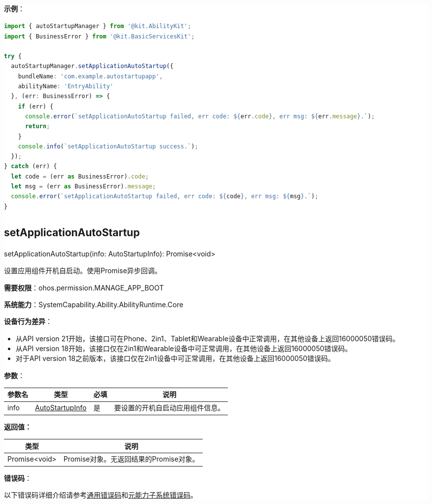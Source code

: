 **示例**：

```ts
import { autoStartupManager } from '@kit.AbilityKit';
import { BusinessError } from '@kit.BasicServicesKit';

try {
  autoStartupManager.setApplicationAutoStartup({
    bundleName: 'com.example.autostartupapp',
    abilityName: 'EntryAbility'
  }, (err: BusinessError) => {
    if (err) {
      console.error(`setApplicationAutoStartup failed, err code: ${err.code}, err msg: ${err.message}.`);
      return;
    }
    console.info(`setApplicationAutoStartup success.`);
  });
} catch (err) {
  let code = (err as BusinessError).code;
  let msg = (err as BusinessError).message;
  console.error(`setApplicationAutoStartup failed, err code: ${code}, err msg: ${msg}.`);
}
```

## setApplicationAutoStartup

setApplicationAutoStartup(info: AutoStartupInfo): Promise\<void\>

设置应用组件开机自启动。使用Promise异步回调。

**需要权限**：ohos.permission.MANAGE_APP_BOOT

**系统能力**：SystemCapability.Ability.AbilityRuntime.Core

**设备行为差异**：
- 从API version 21开始，该接口可在Phone、2in1、Tablet和Wearable设备中正常调用，在其他设备上返回16000050错误码。
- 从API version 18开始，该接口仅在2in1和Wearable设备中可正常调用，在其他设备上返回16000050错误码。
- 对于API version 18之前版本，该接口仅在2in1设备中可正常调用，在其他设备上返回16000050错误码。

**参数**：

| 参数名 | 类型            | 必填 | 说明                         |
| ------ | --------------- | ---- | ---------------------------- |
| info   | [AutoStartupInfo](js-apis-inner-application-autoStartupInfo-sys.md) | 是   | 要设置的开机自启动应用组件信息。 |

**返回值：**

| 类型          | 说明                                                         |
| ------------- | ------------------------------------------------------------ |
| Promise\<void\> | Promise对象。无返回结果的Promise对象。 |

**错误码**：

以下错误码详细介绍请参考[通用错误码](../errorcode-universal.md)和[元能力子系统错误码](errorcode-ability.md)。
